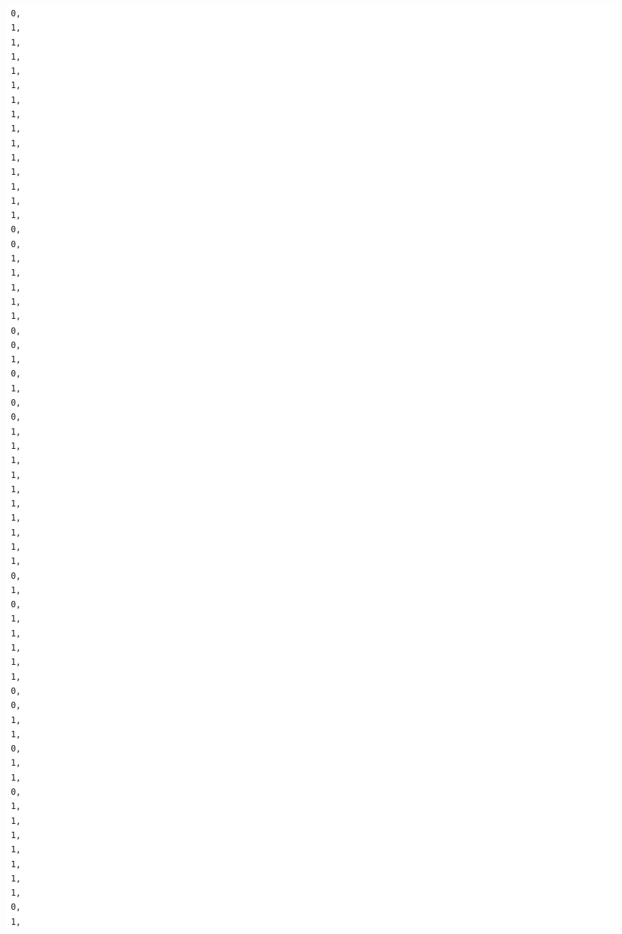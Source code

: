      0,
     1,
     1,
     1,
     1,
     1,
     1,
     1,
     1,
     1,
     1,
     1,
     1,
     1,
     1,
     0,
     0,
     1,
     1,
     1,
     1,
     1,
     0,
     0,
     1,
     0,
     1,
     0,
     0,
     1,
     1,
     1,
     1,
     1,
     1,
     1,
     1,
     1,
     1,
     0,
     1,
     0,
     1,
     1,
     1,
     1,
     1,
     0,
     0,
     1,
     1,
     0,
     1,
     1,
     0,
     1,
     1,
     1,
     1,
     1,
     1,
     1,
     0,
     1,